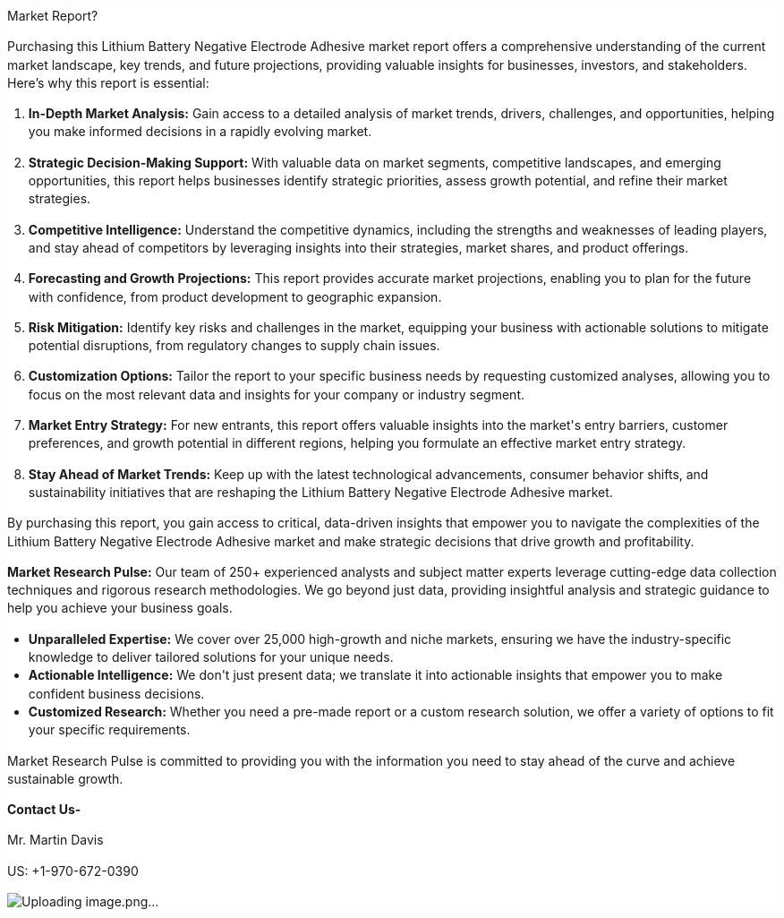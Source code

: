 Market Report?</strong></p><p>Purchasing this Lithium Battery Negative Electrode Adhesive market report offers a comprehensive understanding of the current market landscape, key trends, and future projections, providing valuable insights for businesses, investors, and stakeholders. Here&rsquo;s why this report is essential:</p><ol><li><p><strong>In-Depth Market Analysis:</strong> Gain access to a detailed analysis of market trends, drivers, challenges, and opportunities, helping you make informed decisions in a rapidly evolving market.</p></li><li><p><strong>Strategic Decision-Making Support:</strong> With valuable data on market segments, competitive landscapes, and emerging opportunities, this report helps businesses identify strategic priorities, assess growth potential, and refine their market strategies.</p></li><li><p><strong>Competitive Intelligence:</strong> Understand the competitive dynamics, including the strengths and weaknesses of leading players, and stay ahead of competitors by leveraging insights into their strategies, market shares, and product offerings.</p></li><li><p><strong>Forecasting and Growth Projections:</strong> This report provides accurate market projections, enabling you to plan for the future with confidence, from product development to geographic expansion.</p></li><li><p><strong>Risk Mitigation:</strong> Identify key risks and challenges in the market, equipping your business with actionable solutions to mitigate potential disruptions, from regulatory changes to supply chain issues.</p></li><li><p><strong>Customization Options:</strong> Tailor the report to your specific business needs by requesting customized analyses, allowing you to focus on the most relevant data and insights for your company or industry segment.</p></li><li><p><strong>Market Entry Strategy:</strong> For new entrants, this report offers valuable insights into the market's entry barriers, customer preferences, and growth potential in different regions, helping you formulate an effective market entry strategy.</p></li><li><p><strong>Stay Ahead of Market Trends:</strong> Keep up with the latest technological advancements, consumer behavior shifts, and sustainability initiatives that are reshaping the Lithium Battery Negative Electrode Adhesive market.</p></li></ol><p>By purchasing this report, you gain access to critical, data-driven insights that empower you to navigate the complexities of the Lithium Battery Negative Electrode Adhesive market and make strategic decisions that drive growth and profitability.</p><p><strong>Market Research Pulse:</strong>&nbsp;Our team of 250+ experienced analysts and subject matter experts leverage cutting-edge data collection techniques and rigorous research methodologies. We go beyond just data, providing insightful analysis and strategic guidance to help you achieve your business goals.</p><ul><li><strong>Unparalleled Expertise:</strong>&nbsp;We cover over 25,000 high-growth and niche markets, ensuring we have the industry-specific knowledge to deliver tailored solutions for your unique needs.</li><li><strong>Actionable Intelligence:</strong>&nbsp;We don't just present data; we translate it into actionable insights that empower you to make confident business decisions.</li><li><strong>Customized Research:</strong>&nbsp;Whether you need a pre-made report or a custom research solution, we offer a variety of options to fit your specific requirements.</li></ul><p>Market Research Pulse is committed to providing you with the information you need to stay ahead of the curve and achieve sustainable growth.</p><p><strong>Contact Us-</strong></p><p>Mr. Martin Davis</p><p>US: +1-970-672-0390</p>
![Uploading image.png…]()
